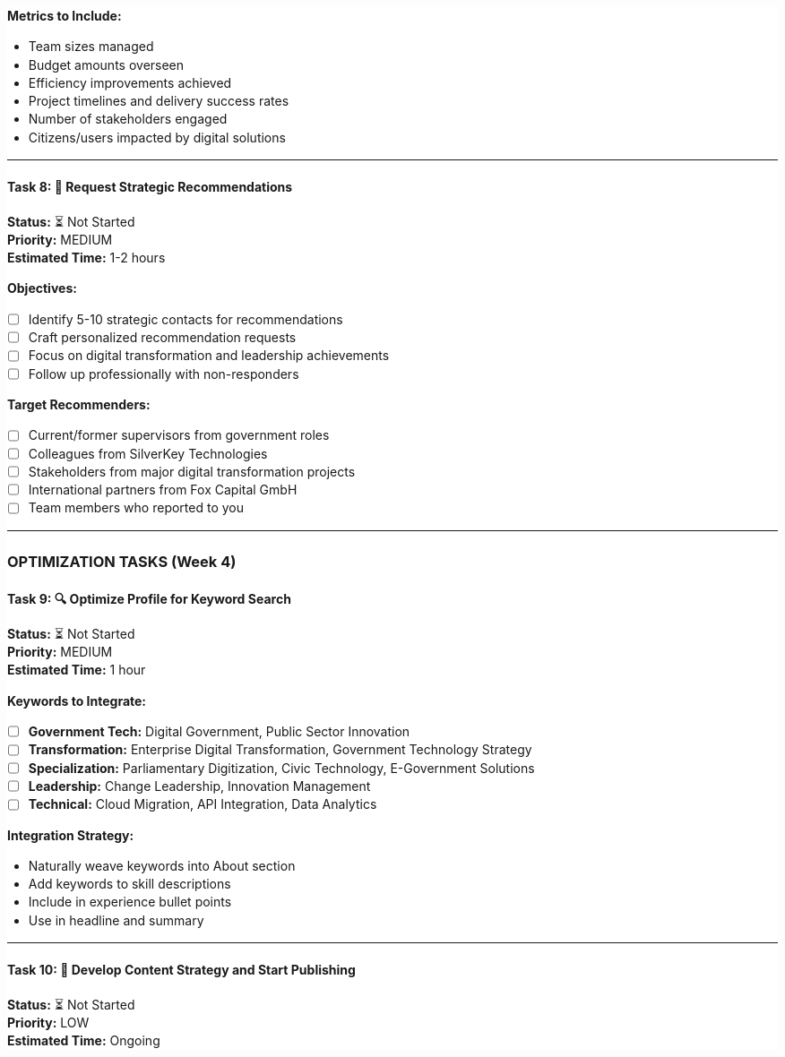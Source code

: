 **Metrics to Include:**
- Team sizes managed
- Budget amounts overseen
- Efficiency improvements achieved
- Project timelines and delivery success rates
- Number of stakeholders engaged
- Citizens/users impacted by digital solutions

---

#### Task 8: 🤝 Request Strategic Recommendations
**Status:** ⏳ Not Started  
**Priority:** MEDIUM  
**Estimated Time:** 1-2 hours

**Objectives:**
- [ ] Identify 5-10 strategic contacts for recommendations
- [ ] Craft personalized recommendation requests
- [ ] Focus on digital transformation and leadership achievements
- [ ] Follow up professionally with non-responders

**Target Recommenders:**
- [ ] Current/former supervisors from government roles
- [ ] Colleagues from SilverKey Technologies
- [ ] Stakeholders from major digital transformation projects
- [ ] International partners from Fox Capital GmbH
- [ ] Team members who reported to you

---

### **OPTIMIZATION TASKS** (Week 4)

#### Task 9: 🔍 Optimize Profile for Keyword Search
**Status:** ⏳ Not Started  
**Priority:** MEDIUM  
**Estimated Time:** 1 hour

**Keywords to Integrate:**
- [ ] **Government Tech:** Digital Government, Public Sector Innovation
- [ ] **Transformation:** Enterprise Digital Transformation, Government Technology Strategy
- [ ] **Specialization:** Parliamentary Digitization, Civic Technology, E-Government Solutions
- [ ] **Leadership:** Change Leadership, Innovation Management
- [ ] **Technical:** Cloud Migration, API Integration, Data Analytics

**Integration Strategy:**
- Naturally weave keywords into About section
- Add keywords to skill descriptions
- Include in experience bullet points
- Use in headline and summary

---

#### Task 10: 📝 Develop Content Strategy and Start Publishing
**Status:** ⏳ Not Started  
**Priority:** LOW  
**Estimated Time:** Ongoing
